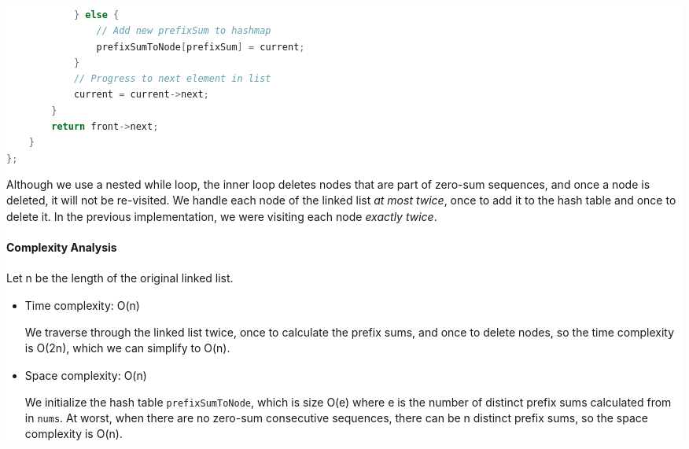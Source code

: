 ```cpp
            } else {
                // Add new prefixSum to hashmap
                prefixSumToNode[prefixSum] = current;
            }
            // Progress to next element in list
            current = current->next;
        }
        return front->next;
    }
};
```

Although we use a nested while loop, the inner loop deletes nodes that are part of zero-sum sequences, and once a node is deleted, it will not be re-visited. We handle each node of the linked list _at most twice_, once to add it to the hash table and once to delete it. In the previous implementation, we were visiting each node _exactly twice_.

#### Complexity Analysis

Let n be the length of the original linked list.

- Time complexity: O(n)
    
    We traverse through the linked list twice, once to calculate the prefix sums, and once to delete nodes, so the time complexity is O(2n), which we can simplify to O(n).
    
- Space complexity: O(n)
    
    We initialize the hash table `prefixSumToNode`, which is size O(e) where e is the number of distinct prefix sums calculated from in `nums`. At worst, when there are no zero-sum consecutive sequences, there can be n distinct prefix sums, so the space complexity is O(n).

